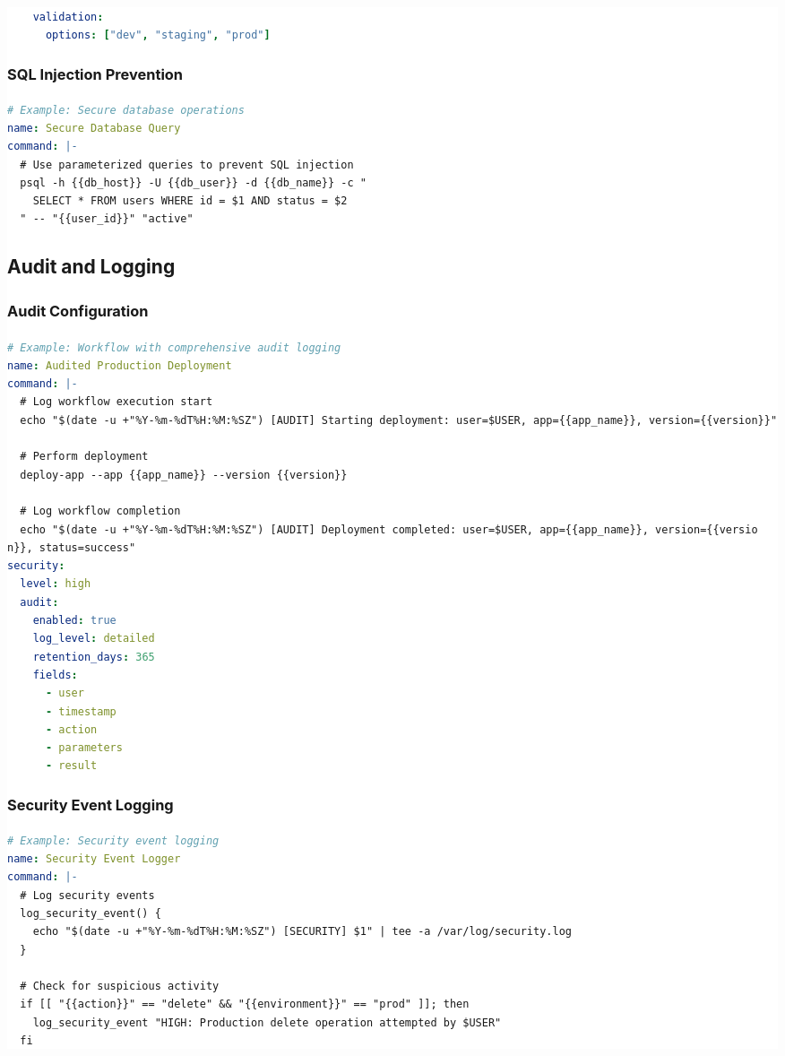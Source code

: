 ```yaml
    validation:
      options: ["dev", "staging", "prod"]
```

### SQL Injection Prevention
```yaml
# Example: Secure database operations
name: Secure Database Query
command: |-
  # Use parameterized queries to prevent SQL injection
  psql -h {{db_host}} -U {{db_user}} -d {{db_name}} -c "
    SELECT * FROM users WHERE id = $1 AND status = $2
  " -- "{{user_id}}" "active"
```

## Audit and Logging

### Audit Configuration
```yaml
# Example: Workflow with comprehensive audit logging
name: Audited Production Deployment
command: |-
  # Log workflow execution start
  echo "$(date -u +"%Y-%m-%dT%H:%M:%SZ") [AUDIT] Starting deployment: user=$USER, app={{app_name}}, version={{version}}"
  
  # Perform deployment
  deploy-app --app {{app_name}} --version {{version}}
  
  # Log workflow completion
  echo "$(date -u +"%Y-%m-%dT%H:%M:%SZ") [AUDIT] Deployment completed: user=$USER, app={{app_name}}, version={{version}}, status=success"
security:
  level: high
  audit:
    enabled: true
    log_level: detailed
    retention_days: 365
    fields:
      - user
      - timestamp
      - action
      - parameters
      - result
```

### Security Event Logging
```yaml
# Example: Security event logging
name: Security Event Logger
command: |-
  # Log security events
  log_security_event() {
    echo "$(date -u +"%Y-%m-%dT%H:%M:%SZ") [SECURITY] $1" | tee -a /var/log/security.log
  }
  
  # Check for suspicious activity
  if [[ "{{action}}" == "delete" && "{{environment}}" == "prod" ]]; then
    log_security_event "HIGH: Production delete operation attempted by $USER"
  fi
```
